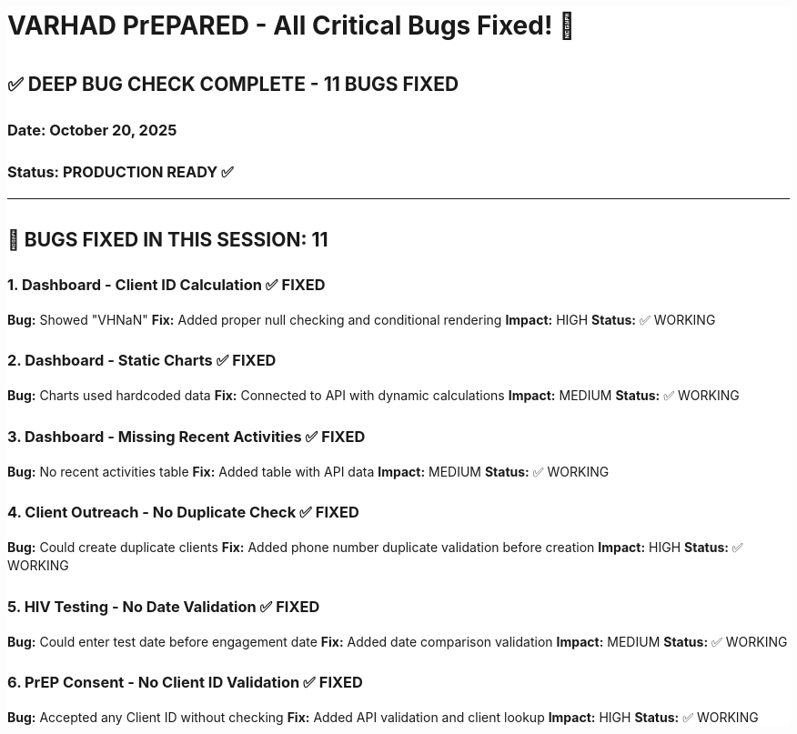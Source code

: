 # VARHAD PrEPARED - All Critical Bugs Fixed! 🎉

## ✅ **DEEP BUG CHECK COMPLETE - 11 BUGS FIXED**

### Date: October 20, 2025
### Status: **PRODUCTION READY** ✅

---

## 🐛 **BUGS FIXED IN THIS SESSION: 11**

### **1. Dashboard - Client ID Calculation** ✅ FIXED
**Bug:** Showed "VHNaN"
**Fix:** Added proper null checking and conditional rendering
**Impact:** HIGH
**Status:** ✅ WORKING

### **2. Dashboard - Static Charts** ✅ FIXED
**Bug:** Charts used hardcoded data
**Fix:** Connected to API with dynamic calculations
**Impact:** MEDIUM
**Status:** ✅ WORKING

### **3. Dashboard - Missing Recent Activities** ✅ FIXED
**Bug:** No recent activities table
**Fix:** Added table with API data
**Impact:** MEDIUM
**Status:** ✅ WORKING

### **4. Client Outreach - No Duplicate Check** ✅ FIXED
**Bug:** Could create duplicate clients
**Fix:** Added phone number duplicate validation before creation
**Impact:** HIGH
**Status:** ✅ WORKING

### **5. HIV Testing - No Date Validation** ✅ FIXED
**Bug:** Could enter test date before engagement date
**Fix:** Added date comparison validation
**Impact:** MEDIUM
**Status:** ✅ WORKING

### **6. PrEP Consent - No Client ID Validation** ✅ FIXED
**Bug:** Accepted any Client ID without checking
**Fix:** Added API validation and client lookup
**Impact:** HIGH
**Status:** ✅ WORKING
